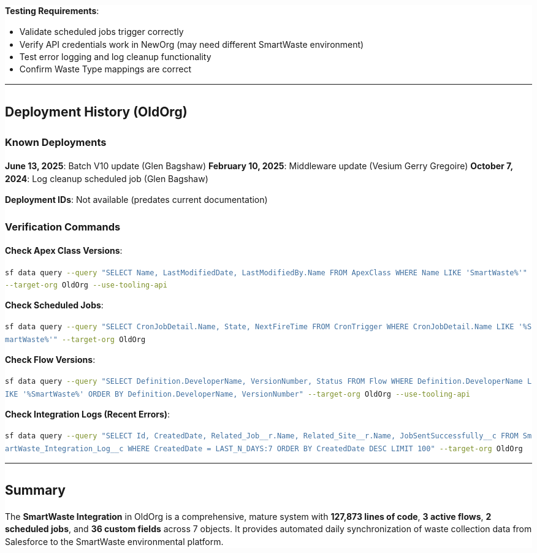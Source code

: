 **Testing Requirements**:
- Validate scheduled jobs trigger correctly
- Verify API credentials work in NewOrg (may need different SmartWaste environment)
- Test error logging and log cleanup functionality
- Confirm Waste Type mappings are correct

---

## Deployment History (OldOrg)

### Known Deployments

**June 13, 2025**: Batch V10 update (Glen Bagshaw)
**February 10, 2025**: Middleware update (Vesium Gerry Gregoire)
**October 7, 2024**: Log cleanup scheduled job (Glen Bagshaw)

**Deployment IDs**: Not available (predates current documentation)

### Verification Commands

**Check Apex Class Versions**:
```bash
sf data query --query "SELECT Name, LastModifiedDate, LastModifiedBy.Name FROM ApexClass WHERE Name LIKE 'SmartWaste%'" --target-org OldOrg --use-tooling-api
```

**Check Scheduled Jobs**:
```bash
sf data query --query "SELECT CronJobDetail.Name, State, NextFireTime FROM CronTrigger WHERE CronJobDetail.Name LIKE '%SmartWaste%'" --target-org OldOrg
```

**Check Flow Versions**:
```bash
sf data query --query "SELECT Definition.DeveloperName, VersionNumber, Status FROM Flow WHERE Definition.DeveloperName LIKE '%SmartWaste%' ORDER BY Definition.DeveloperName, VersionNumber" --target-org OldOrg --use-tooling-api
```

**Check Integration Logs (Recent Errors)**:
```bash
sf data query --query "SELECT Id, CreatedDate, Related_Job__r.Name, Related_Site__r.Name, JobSentSuccessfully__c FROM SmartWaste_Integration_Log__c WHERE CreatedDate = LAST_N_DAYS:7 ORDER BY CreatedDate DESC LIMIT 100" --target-org OldOrg
```

---

## Summary

The **SmartWaste Integration** in OldOrg is a comprehensive, mature system with **127,873 lines of code**, **3 active flows**, **2 scheduled jobs**, and **36 custom fields** across 7 objects. It provides automated daily synchronization of waste collection data from Salesforce to the SmartWaste environmental platform.
